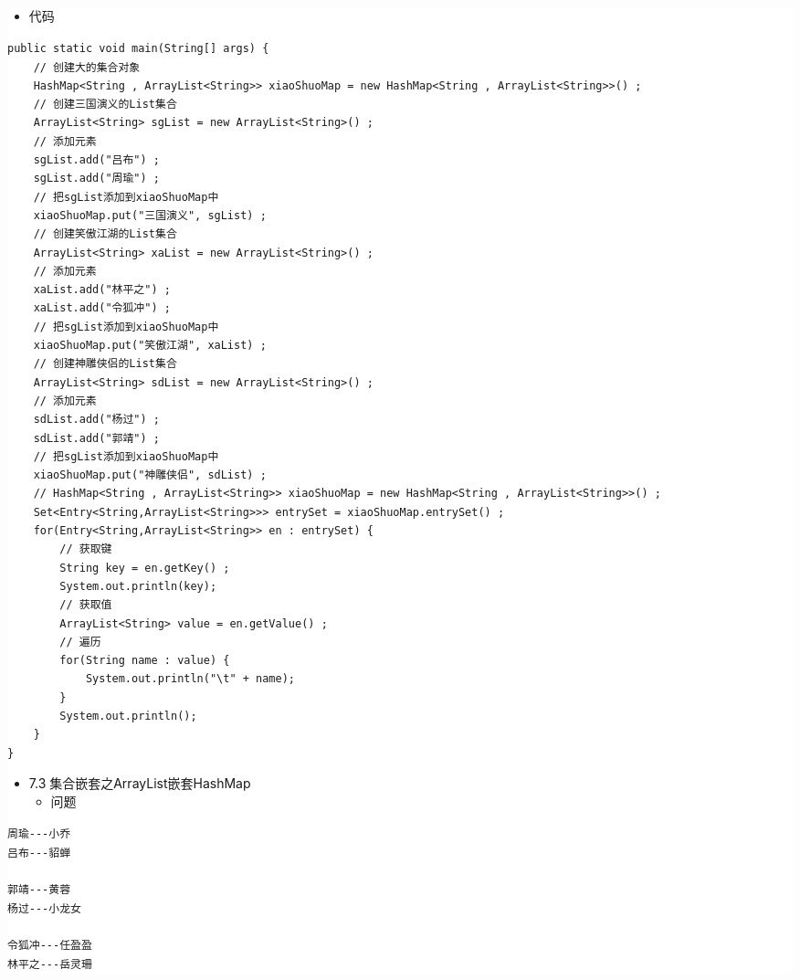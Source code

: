 - 代码

```
public static void main(String[] args) {
    // 创建大的集合对象
    HashMap<String , ArrayList<String>> xiaoShuoMap = new HashMap<String , ArrayList<String>>() ;
    // 创建三国演义的List集合
    ArrayList<String> sgList = new ArrayList<String>() ;
    // 添加元素
    sgList.add("吕布") ;
    sgList.add("周瑜") ;
    // 把sgList添加到xiaoShuoMap中
    xiaoShuoMap.put("三国演义", sgList) ;
    // 创建笑傲江湖的List集合
    ArrayList<String> xaList = new ArrayList<String>() ;
    // 添加元素
    xaList.add("林平之") ;
    xaList.add("令狐冲") ;
    // 把sgList添加到xiaoShuoMap中
    xiaoShuoMap.put("笑傲江湖", xaList) ;
    // 创建神雕侠侣的List集合
    ArrayList<String> sdList = new ArrayList<String>() ;
    // 添加元素
    sdList.add("杨过") ;
    sdList.add("郭靖") ;
    // 把sgList添加到xiaoShuoMap中
    xiaoShuoMap.put("神雕侠侣", sdList) ;
    // HashMap<String , ArrayList<String>> xiaoShuoMap = new HashMap<String , ArrayList<String>>() ;
    Set<Entry<String,ArrayList<String>>> entrySet = xiaoShuoMap.entrySet() ;
    for(Entry<String,ArrayList<String>> en : entrySet) {
        // 获取键
        String key = en.getKey() ;
        System.out.println(key);
        // 获取值
        ArrayList<String> value = en.getValue() ;
        // 遍历
        for(String name : value) {
            System.out.println("\t" + name);
        }
        System.out.println();
    }
}
```


- 7.3 集合嵌套之ArrayList嵌套HashMap
	* 问题

```
周瑜---小乔
吕布---貂蝉

郭靖---黄蓉
杨过---小龙女

令狐冲---任盈盈
林平之---岳灵珊
```
